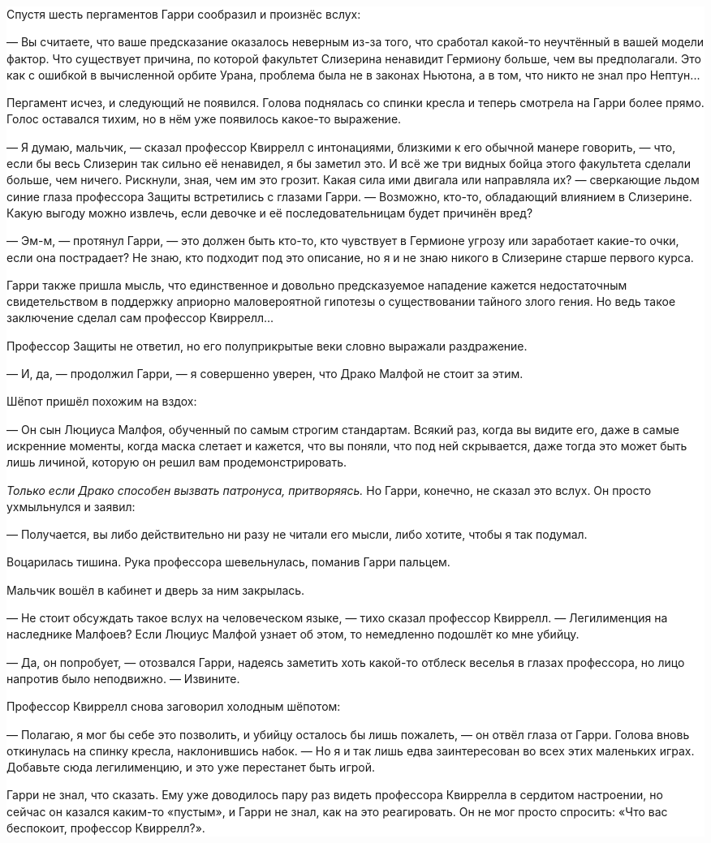 Спустя шесть пергаментов Гарри сообразил и произнёс вслух:

— Вы считаете, что ваше предсказание оказалось неверным из-за того, что сработал какой-то неучтённый в вашей модели фактор. Что существует причина, по которой факультет Слизерина ненавидит Гермиону больше, чем вы предполагали. Это как с ошибкой в вычисленной орбите Урана, проблема была не в законах Ньютона, а в том, что никто не знал про Нептун...

Пергамент исчез, и следующий не появился. Голова поднялась со спинки кресла и теперь смотрела на Гарри более прямо. Голос оставался тихим, но в нём уже появилось какое-то выражение.

— Я думаю, мальчик, — сказал профессор Квиррелл с интонациями, близкими к его обычной манере говорить, — что, если бы весь Слизерин так сильно её ненавидел, я бы заметил это. И всё же три видных бойца этого факультета сделали больше, чем ничего. Рискнули, зная, чем им это грозит. Какая сила ими двигала или направляла их? — сверкающие льдом синие глаза профессора Защиты встретились с глазами Гарри. — Возможно, кто-то, обладающий влиянием в Слизерине. Какую выгоду можно извлечь, если девочке и её последовательницам будет причинён вред?

— Эм-м, — протянул Гарри, — это должен быть кто-то, кто чувствует в Гермионе угрозу или заработает какие-то очки, если она пострадает? Не знаю, кто подходит под это описание, но я и не знаю никого в Слизерине старше первого курса.

Гарри также пришла мысль, что единственное и довольно предсказуемое нападение кажется недостаточным свидетельством в поддержку априорно маловероятной гипотезы о существовании тайного злого гения. Но ведь такое заключение сделал сам профессор Квиррелл...

Профессор Защиты не ответил, но его полуприкрытые веки словно выражали раздражение.

— И, да, — продолжил Гарри, — я совершенно уверен, что Драко Малфой не стоит за этим.

Шёпот пришёл похожим на вздох:

— Он сын Люциуса Малфоя, обученный по самым строгим стандартам. Всякий раз, когда вы видите его, даже в самые искренние моменты, когда маска слетает и кажется, что вы поняли, что под ней скрывается, даже тогда это может быть лишь личиной, которую он решил вам продемонстрировать.

*Только если Драко способен вызвать патронуса, притворяясь.* Но Гарри, конечно, не сказал это вслух. Он просто ухмыльнулся и заявил:

— Получается, вы либо действительно ни разу не читали его мысли, либо хотите, чтобы я так подумал.

Воцарилась тишина. Рука профессора шевельнулась, поманив Гарри пальцем.

Мальчик вошёл в кабинет и дверь за ним закрылась.

— Не стоит обсуждать такое вслух на человеческом языке, — тихо сказал профессор Квиррелл. — Легилименция на наследнике Малфоев? Если Люциус Малфой узнает об этом, то немедленно подошлёт ко мне убийцу.

— Да, он попробует, — отозвался Гарри, надеясь заметить хоть какой-то отблеск веселья в глазах профессора, но лицо напротив было неподвижно. — Извините.

Профессор Квиррелл снова заговорил холодным шёпотом:

— Полагаю, я мог бы себе это позволить, и убийцу осталось бы лишь пожалеть, — он отвёл глаза от Гарри. Голова вновь откинулась на спинку кресла, наклонившись набок. — Но я и так лишь едва заинтересован во всех этих маленьких играх. Добавьте сюда легилименцию, и это уже перестанет быть игрой.

Гарри не знал, что сказать. Ему уже доводилось пару раз видеть профессора Квиррелла в сердитом настроении, но сейчас он казался каким-то «пустым», и Гарри не знал, как на это реагировать. Он не мог просто спросить: «Что вас беспокоит, профессор Квиррелл?».
